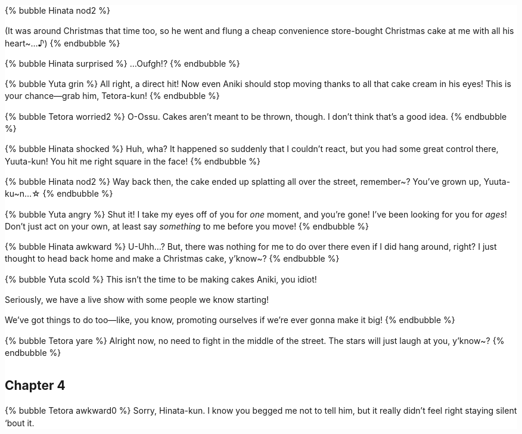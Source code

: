 {% bubble Hinata nod2 %}
<th>(It was around Christmas that time too, so he went and flung a cheap convenience store-bought Christmas cake at me with all his heart~…♪)</th>
{% endbubble %}

{% bubble Hinata surprised %}
…Oufgh!?
{% endbubble %}

{% bubble Yuta grin %}
All right, a direct hit! Now even Aniki should stop moving thanks to all that cake cream in his eyes! This is your chance—grab him, Tetora-kun!
{% endbubble %}

{% bubble Tetora worried2 %}
O-Ossu. Cakes aren’t meant to be thrown, though. I don’t think that’s a good idea.
{% endbubble %}

{% bubble Hinata shocked %}
Huh, wha? It happened so suddenly that I couldn’t react, but you had some great control there, Yuuta-kun! You hit me right square in the face!
{% endbubble %}

{% bubble Hinata nod2 %}
Way back then, the cake ended up splatting all over the street, remember\~? You’ve grown up, Yuuta-ku\~n…☆
{% endbubble %}

{% bubble Yuta angry %}
Shut it! I take my eyes off of you for <em>one</em> moment, and you’re gone! I’ve been looking for you for <em>ages</em>! Don’t just act on your own, at least say <em>something</em> to me before you move!
{% endbubble %}

{% bubble Hinata awkward %}
U-Uhh…? But, there was nothing for me to do over there even if I did hang around, right? I just thought to head back home and make a Christmas cake, y’know~?
{% endbubble %}

{% bubble Yuta scold %}
This isn’t the time to be making cakes Aniki, you idiot!

Seriously, we have a live show with some people we know starting!

We’ve got things to do too—like, you know, promoting ourselves if we’re ever gonna make it big!
{% endbubble %}

{% bubble Tetora yare %}
Alright now, no need to fight in the middle of the street. The stars will just laugh at you, y’know~?
{% endbubble %}

## Chapter 4

{% bubble Tetora awkward0 %}
Sorry, Hinata-kun. I know you begged me not to tell him, but it really didn’t feel right staying silent ‘bout it.

